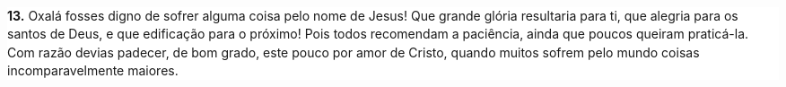 **13.** Oxalá fosses digno de sofrer alguma coisa pelo nome de Jesus! Que grande glória resultaria para ti, que alegria para os santos de Deus, e que edificação para o próximo! Pois todos recomendam a paciência, ainda que poucos queiram praticá-la. Com razão devias padecer, de bom grado, este pouco por amor de Cristo, quando muitos sofrem pelo mundo coisas incomparavelmente maiores.

